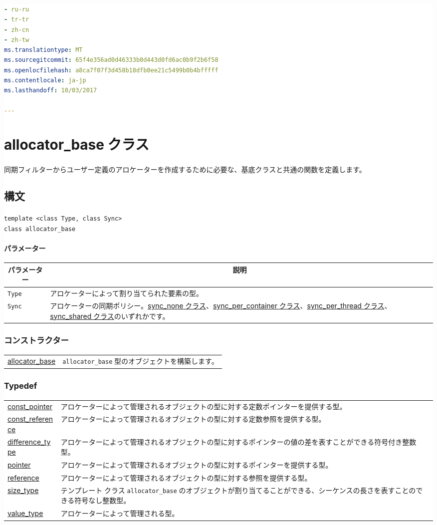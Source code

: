 ```yaml
- ru-ru
- tr-tr
- zh-cn
- zh-tw
ms.translationtype: MT
ms.sourcegitcommit: 65f4e356ad0d46333b0d443d0fd6ac0b9f2b6f58
ms.openlocfilehash: a8ca7f07f3d458b18dfb0ee21c5499b0b4bfffff
ms.contentlocale: ja-jp
ms.lasthandoff: 10/03/2017

---
```

# <a name="allocatorbase-class"></a>allocator_base クラス
同期フィルターからユーザー定義のアロケーターを作成するために必要な、基底クラスと共通の関数を定義します。  
  
## <a name="syntax"></a>構文  
  
```
template <class Type, class Sync>  
class allocator_base
```  
  
#### <a name="parameters"></a>パラメーター  
  
|パラメーター|説明|  
|---------------|-----------------|  
|`Type`|アロケーターによって割り当てられた要素の型。|  
|`Sync`|アロケーターの同期ポリシー。[sync_none クラス](../standard-library/sync-none-class.md)、[sync_per_container クラス](../standard-library/sync-per-container-class.md)、[sync_per_thread クラス](../standard-library/sync-per-thread-class.md)、[sync_shared クラス](../standard-library/sync-shared-class.md)のいずれかです。|  
  
### <a name="constructors"></a>コンストラクター  
  
|||  
|-|-|  
|[allocator_base](#allocator_base)|`allocator_base` 型のオブジェクトを構築します。|  
  
### <a name="typedefs"></a>Typedef  
  
|||  
|-|-|  
|[const_pointer](#const_pointer)|アロケーターによって管理されるオブジェクトの型に対する定数ポインターを提供する型。|  
|[const_reference](#const_reference)|アロケーターによって管理されるオブジェクトの型に対する定数参照を提供する型。|  
|[difference_type](#difference_type)|アロケーターによって管理されるオブジェクトの型に対するポインターの値の差を表すことができる符号付き整数型。|  
|[pointer](#pointer)|アロケーターによって管理されるオブジェクトの型に対するポインターを提供する型。|  
|[reference](#reference)|アロケーターによって管理されるオブジェクトの型に対する参照を提供する型。|  
|[size_type](#size_type)|テンプレート クラス `allocator_base` のオブジェクトが割り当てることができる、シーケンスの長さを表すことのできる符号なし整数型。|  
|[value_type](#value_type)|アロケーターによって管理される型。|  
  
